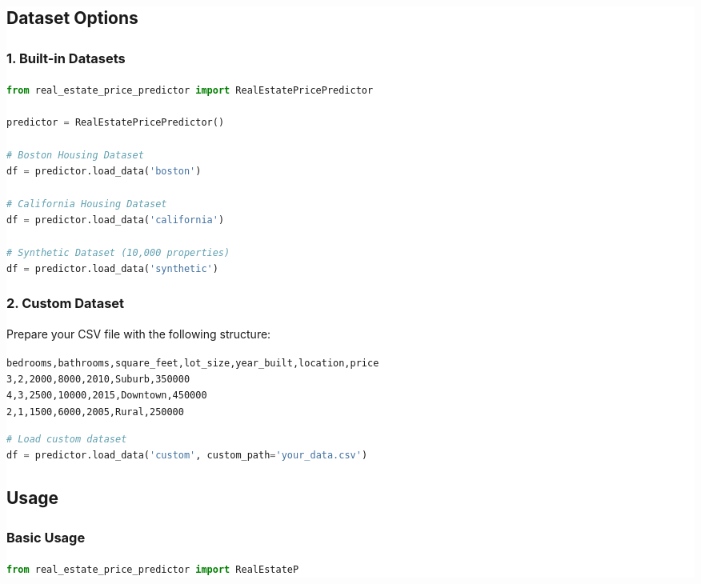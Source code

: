 ## Dataset Options

### 1. Built-in Datasets
```python
from real_estate_price_predictor import RealEstatePricePredictor

predictor = RealEstatePricePredictor()

# Boston Housing Dataset
df = predictor.load_data('boston')

# California Housing Dataset
df = predictor.load_data('california')

# Synthetic Dataset (10,000 properties)
df = predictor.load_data('synthetic')
```

### 2. Custom Dataset
Prepare your CSV file with the following structure:
```csv
bedrooms,bathrooms,square_feet,lot_size,year_built,location,price
3,2,2000,8000,2010,Suburb,350000
4,3,2500,10000,2015,Downtown,450000
2,1,1500,6000,2005,Rural,250000
```

```python
# Load custom dataset
df = predictor.load_data('custom', custom_path='your_data.csv')
```

## Usage

### Basic Usage
```python
from real_estate_price_predictor import RealEstateP
